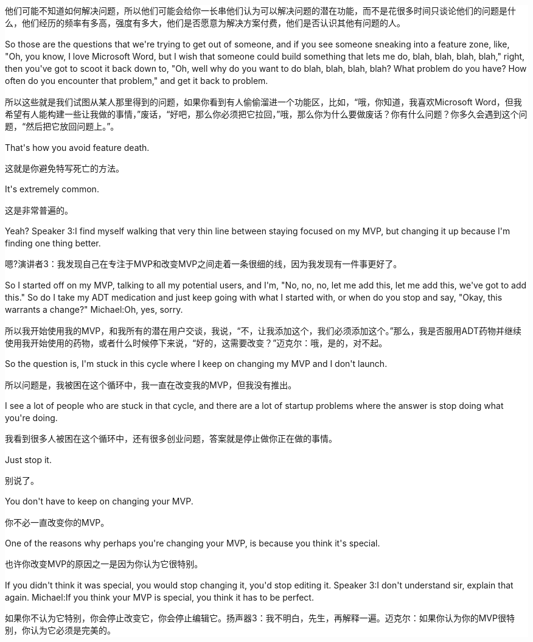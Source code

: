 他们可能不知道如何解决问题，所以他们可能会给你一长串他们认为可以解决问题的潜在功能，而不是花很多时间只谈论他们的问题是什么，他们经历的频率有多高，强度有多大，他们是否愿意为解决方案付费，他们是否认识其他有问题的人。

So those  are the questions that we're trying to get out of someone, and if you see  someone sneaking into a feature zone, like, "Oh, you know, I love Microsoft Word, but  I wish that someone could build something that lets me do, blah, blah, blah, blah,"  right, then you've got to scoot it back down to, "Oh, well why do you  want to do blah, blah, blah, blah? What problem do you have? How often do  you encounter that problem," and get it back to problem.

所以这些就是我们试图从某人那里得到的问题，如果你看到有人偷偷溜进一个功能区，比如，“哦，你知道，我喜欢Microsoft Word，但我希望有人能构建一些让我做的事情，”废话，“好吧，那么你必须把它拉回，”哦，那么你为什么要做废话？你有什么问题？你多久会遇到这个问题，“然后把它放回问题上。”。

That's how you avoid feature  death.

这就是你避免特写死亡的方法。

It's extremely common.

这是非常普遍的。

Yeah?
Speaker 3:I find myself walking that very thin line between staying focused on my MVP, but  changing it up because I'm finding one thing better.

嗯?演讲者3：我发现自己在专注于MVP和改变MVP之间走着一条很细的线，因为我发现有一件事更好了。

So I started off on my  MVP, talking to all my potential users, and I'm, "No, no, no, let me add  this, let me add this, we've got to add this." So do I take my  ADT medication and just keep going with what I started with, or when do you  stop and say, "Okay, this warrants a change?"
Michael:Oh, yes, sorry.

所以我开始使用我的MVP，和我所有的潜在用户交谈，我说，“不，让我添加这个，我们必须添加这个。”那么，我是否服用ADT药物并继续使用我开始使用的药物，或者什么时候停下来说，“好的，这需要改变？”迈克尔：哦，是的，对不起。

So the question is, I'm stuck in this cycle where I keep  on changing my MVP and I don't launch.

所以问题是，我被困在这个循环中，我一直在改变我的MVP，但我没有推出。

I see a lot of people who  are stuck in that cycle, and there are a lot of startup problems where the  answer is stop doing what you're doing.

我看到很多人被困在这个循环中，还有很多创业问题，答案就是停止做你正在做的事情。

Just stop it.

别说了。

You don't have to keep  on changing your MVP.

你不必一直改变你的MVP。

One of the reasons why perhaps you're changing your MVP, is  because you think it's special.

也许你改变MVP的原因之一是因为你认为它很特别。

If you didn't think it was special, you would stop  changing it, you'd stop editing it.
Speaker 3:I don't understand sir, explain that again.
Michael:If you think your MVP is special, you think it has to be perfect.

如果你不认为它特别，你会停止改变它，你会停止编辑它。扬声器3：我不明白，先生，再解释一遍。迈克尔：如果你认为你的MVP很特别，你认为它必须是完美的。
